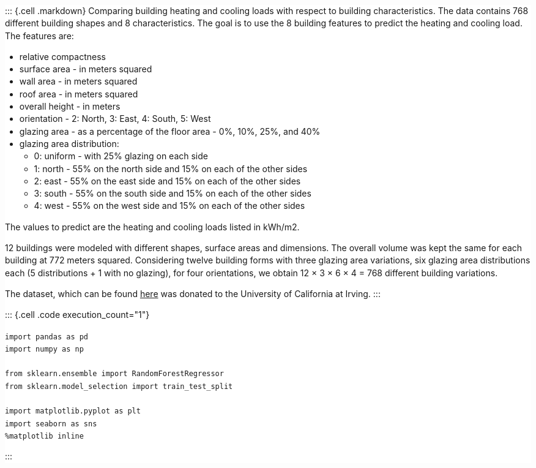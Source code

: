 ::: {.cell .markdown}
Comparing building heating and cooling loads with respect to building
characteristics. The data contains 768 different building shapes and 8
characteristics. The goal is to use the 8 building features to predict
the heating and cooling load. The features are:

-   relative compactness
-   surface area - in meters squared
-   wall area - in meters squared
-   roof area - in meters squared
-   overall height - in meters
-   orientation - 2: North, 3: East, 4: South, 5: West
-   glazing area - as a percentage of the floor area - 0%, 10%, 25%, and
    40%
-   glazing area distribution:
    -   0: uniform - with 25% glazing on each side
    -   1: north - 55% on the north side and 15% on each of the other
        sides
    -   2: east - 55% on the east side and 15% on each of the other
        sides
    -   3: south - 55% on the south side and 15% on each of the other
        sides
    -   4: west - 55% on the west side and 15% on each of the other
        sides

The values to predict are the heating and cooling loads listed in
kWh/m2.

12 buildings were modeled with different shapes, surface areas and
dimensions. The overall volume was kept the same for each building at
772 meters squared. Considering twelve building forms with three glazing
area variations, six glazing area distributions each (5 distributions +
1 with no glazing), for four orientations, we obtain 12 × 3 × 6 × 4 =
768 different building variations.

The dataset, which can be found
[here](https://archive.ics.uci.edu/ml/datasets/Energy+efficiency) was
donated to the University of California at Irving.
:::

::: {.cell .code execution_count="1"}
``` {.python}
import pandas as pd
import numpy as np

from sklearn.ensemble import RandomForestRegressor
from sklearn.model_selection import train_test_split

import matplotlib.pyplot as plt
import seaborn as sns
%matplotlib inline
```
:::
